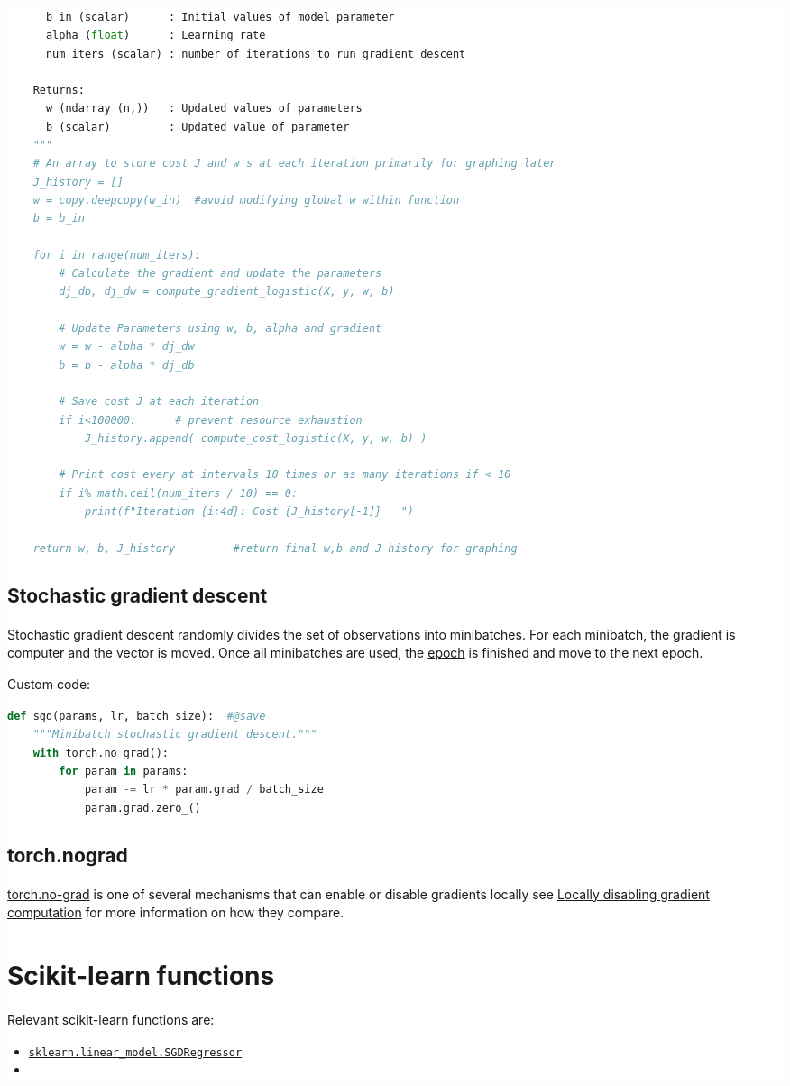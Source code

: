 ```python
      b_in (scalar)      : Initial values of model parameter
      alpha (float)      : Learning rate
      num_iters (scalar) : number of iterations to run gradient descent
      
    Returns:
      w (ndarray (n,))   : Updated values of parameters
      b (scalar)         : Updated value of parameter 
    """
    # An array to store cost J and w's at each iteration primarily for graphing later
    J_history = []
    w = copy.deepcopy(w_in)  #avoid modifying global w within function
    b = b_in
    
    for i in range(num_iters):
        # Calculate the gradient and update the parameters
        dj_db, dj_dw = compute_gradient_logistic(X, y, w, b)   

        # Update Parameters using w, b, alpha and gradient
        w = w - alpha * dj_dw               
        b = b - alpha * dj_db               
      
        # Save cost J at each iteration
        if i<100000:      # prevent resource exhaustion 
            J_history.append( compute_cost_logistic(X, y, w, b) )

        # Print cost every at intervals 10 times or as many iterations if < 10
        if i% math.ceil(num_iters / 10) == 0:
            print(f"Iteration {i:4d}: Cost {J_history[-1]}   ")
        
    return w, b, J_history         #return final w,b and J history for graphing

```
## Stochastic gradient descent
Stochastic gradient descent randomly divides the set of observations into minibatches. For each minibatch, the gradient is computer and the vector is moved. Once all minibatches are used, the [epoch](https://deepchecks.com/glossary/epoch-in-machine-learning/) is finished and move to the next epoch.

Custom code:
```python
def sgd(params, lr, batch_size):  #@save
    """Minibatch stochastic gradient descent."""
    with torch.no_grad():
        for param in params:
            param -= lr * param.grad / batch_size
            param.grad.zero_()
```

## torch.nograd
[torch.no-grad](https://pytorch.org/docs/stable/generated/torch.no_grad.html?highlight=torch%20no_grad#torch.no_grad) is one of several mechanisms that can enable or disable gradients locally see [Locally disabling gradient computation](https://pytorch.org/docs/stable/notes/autograd.html#locally-disable-grad-doc) for more information on how they compare.

# Scikit-learn functions
Relevant [scikit-learn](https://scikit-learn.org/stable/about.html) functions are:
- [`sklearn.linear_model.SGDRegressor`](https://scikit-learn.org/stable/modules/classes.html#module-sklearn.linear_model "sklearn.linear_model")
- 